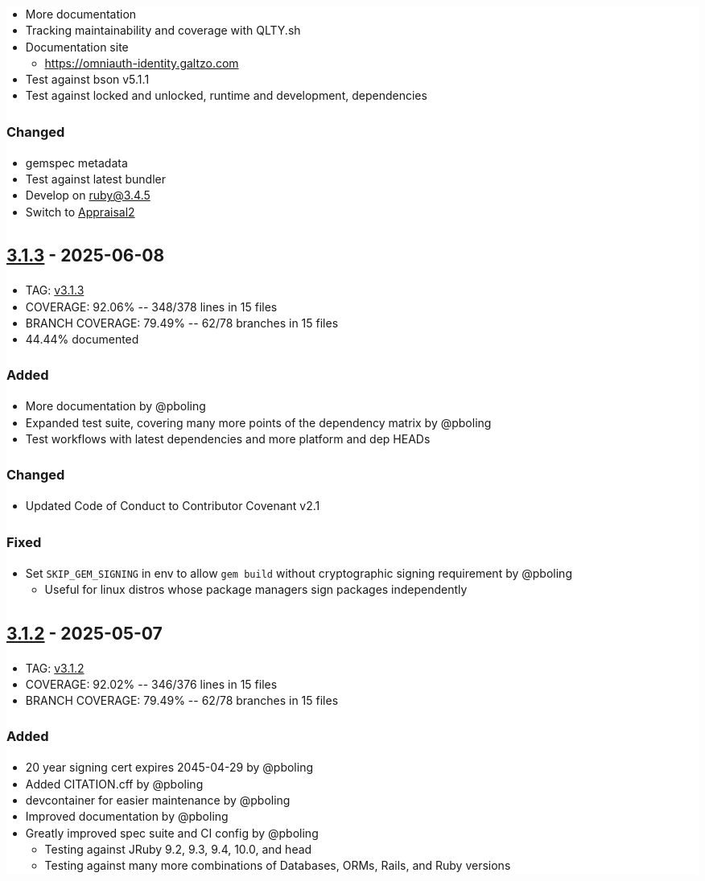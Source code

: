 - More documentation
- Tracking maintainability and coverage with QLTY.sh
- Documentation site
  - https://omniauth-identity.galtzo.com
- Test against bson v5.1.1
- Test against locked and unlocked, runtime and development, dependencies

### Changed

- gemspec metadata
- Test against latest bundler
- Develop on ruby@3.4.5
- Switch to [Appraisal2](https://github.com/appraisal-rb/appraisal2)

## [3.1.3] - 2025-06-08

- TAG: [v3.1.3][3.1.3t]
- COVERAGE: 92.06% -- 348/378 lines in 15 files
- BRANCH COVERAGE: 79.49% -- 62/78 branches in 15 files
- 44.44% documented

### Added

- More documentation by @pboling
- Expanded test suite, covering many more points of the dependency matrix by @pboling
- Test workflows with latest dependencies and more platform and dep HEADs

### Changed

- Updated Code of Conduct to Contributor Covenant v2.1

### Fixed

- Set `SKIP_GEM_SIGNING` in env to allow `gem build` without cryptographic signing requirement by @pboling
  - Useful for linux distros whose package managers sign packages independently

## [3.1.2] - 2025-05-07

- TAG: [v3.1.2][3.1.2t]
- COVERAGE: 92.02% -- 346/376 lines in 15 files
- BRANCH COVERAGE: 79.49% -- 62/78 branches in 15 files

### Added

- 20 year signing cert expires 2045-04-29 by @pboling
- Added CITATION.cff by @pboling
- devcontainer for easier maintenance by @pboling
- Improved documentation by @pboling
- Greatly improved spec suite and CI config by @pboling
  - Testing against JRuby 9.2, 9.3, 9.4, 10.0, and head
  - Testing against many more combinations of Databases, ORMs, Rails, and Ruby versions


[📌semver]: https://semver.org/spec/v2.0.0.html
[📌semver-img]: https://img.shields.io/badge/semver-2.0.0-FFDD67.svg?style=flat
[📌semver-breaking]: https://github.com/semver/semver/issues/716#issuecomment-869336139
[📌major-versions-not-sacred]: https://tom.preston-werner.com/2022/05/23/major-version-numbers-are-not-sacred.html
[📗keep-changelog]: https://keepachangelog.com/en/1.0.0/
[📗keep-changelog-img]: https://img.shields.io/badge/keep--a--changelog-1.0.0-FFDD67.svg?style=flat
[130]: https://github.com/omniauth/omniauth-identity/pull/130
[128]: https://github.com/omniauth/omniauth-identity/pull/128
[127]: https://github.com/omniauth/omniauth-identity/pull/127
[124]: https://github.com/omniauth/omniauth-identity/pull/124
[123]: https://github.com/omniauth/omniauth-identity/pull/123
[122]: https://github.com/omniauth/omniauth-identity/pull/122
[120]: https://github.com/omniauth/omniauth-identity/pull/120
[Unreleased]: https://github.com/omniauth/omniauth-identity/compare/v3.1.5...HEAD
[3.1.5]: https://github.com/omniauth/omniauth-identity/compare/v3.1.4...v3.1.5
[3.1.5t]: https://github.com/omniauth/omniauth-identity/releases/tag/v3.1.5
[3.1.4]: https://github.com/omniauth/omniauth-identity/compare/v3.1.3...v3.1.4
[3.1.4t]: https://github.com/omniauth/omniauth-identity/tags/v3.1.4
[3.1.3]: https://github.com/omniauth/omniauth-identity/compare/v3.1.2...v3.1.3
[3.1.3t]: https://github.com/omniauth/omniauth-identity/tags/v3.1.3
[3.1.2]: https://github.com/omniauth/omniauth-identity/compare/v3.1.1...v3.1.2
[3.1.2t]: https://github.com/omniauth/omniauth-identity/tags/v3.1.2
[3.1.1]: https://github.com/omniauth/omniauth-identity/compare/v3.1.0...v3.1.1
[3.1.1t]: https://github.com/omniauth/omniauth-identity/tags/v3.1.1
[3.1.0]: https://github.com/omniauth/omniauth-identity/compare/v3.0.9...v3.1.0
[3.1.0t]: https://github.com/omniauth/omniauth-identity/tags/v3.1.0
[3.0.9]: https://github.com/omniauth/omniauth-identity/compare/v3.0.8...v3.0.9
[3.0.9t]: https://github.com/omniauth/omniauth-identity/tags/v3.0.9
[3.0.8]: https://github.com/omniauth/omniauth-identity/compare/v3.0.7...v3.0.8
[3.0.8t]: https://github.com/omniauth/omniauth-identity/tags/v3.0.8
[3.0.7]: https://github.com/omniauth/omniauth-identity/compare/v3.0.6...v3.0.7
[3.0.7t]: https://github.com/omniauth/omniauth-identity/tags/v3.0.7
[3.0.6]: https://github.com/omniauth/omniauth-identity/compare/v3.0.5...v3.0.6
[3.0.6t]: https://github.com/omniauth/omniauth-identity/tags/v3.0.6
[3.0.5]: https://github.com/omniauth/omniauth-identity/compare/v3.0.4...v3.0.5
[3.0.5t]: https://github.com/omniauth/omniauth-identity/tags/v3.0.5
[3.0.4]: https://github.com/omniauth/omniauth-identity/compare/v3.0.3...v3.0.4
[3.0.4t]: https://github.com/omniauth/omniauth-identity/tags/v3.0.4
[3.0.3]: https://github.com/omniauth/omniauth-identity/compare/v3.0.2...v3.0.3
[3.0.3t]: https://github.com/omniauth/omniauth-identity/tags/v3.0.3
[3.0.2]: https://github.com/omniauth/omniauth-identity/compare/v3.0.1...v3.0.2
[3.0.2t]: https://github.com/omniauth/omniauth-identity/tags/v3.0.2
[3.0.1]: https://github.com/omniauth/omniauth-identity/compare/v3.0.0...v3.0.1
[3.0.1t]: https://github.com/omniauth/omniauth-identity/tags/v3.0.1
[3.0.0]: https://github.com/omniauth/omniauth-identity/compare/v2.0.0...v3.0.0
[3.0.0t]: https://github.com/omniauth/omniauth-identity/tags/v3.0.0
[2.0.0]: https://github.com/omniauth/omniauth-identity/compare/v1.1.1...v2.0.0
[2.0.0t]: https://github.com/omniauth/omniauth-identity/tags/v2.0.0
[1.1.1]: https://github.com/omniauth/omniauth-identity/compare/v1.1.0...v1.1.1
[1.1.1t]: https://github.com/omniauth/omniauth-identity/tags/v1.1.1
[1.1.0]: https://github.com/omniauth/omniauth-identity/compare/v1.0.0...v1.1.0
[1.1.0t]: https://github.com/omniauth/omniauth-identity/tags/v1.0.0
[1.0.0]: https://github.com/omniauth/omniauth-identity/compare/v0.3.0...v1.0.0
[1.0.0t]: https://github.com/omniauth/omniauth-identity/tags/v1.0.0
[0.3.0]: https://github.com/omniauth/omniauth-identity/compare/v0.2.6...v0.3.0
[0.3.0t]: https://github.com/omniauth/omniauth-identity/tags/v0.3.0
[0.2.6]: https://github.com/omniauth/omniauth-identity/compare/v0.2.5...v0.2.6
[0.2.6t]: https://github.com/omniauth/omniauth-identity/tags/v0.2.6
[0.2.5]: https://github.com/omniauth/omniauth-identity/compare/v0.2.4...v0.2.5
[0.2.5t]: https://github.com/omniauth/omniauth-identity/tags/v0.2.5
[0.2.4]: https://github.com/omniauth/omniauth-identity/compare/v0.2.3...v0.2.4
[0.2.4t]: https://github.com/omniauth/omniauth-identity/tags/v0.2.5
[0.2.3]: https://github.com/omniauth/omniauth-identity/compare/v0.2.2...v0.2.3
[0.2.3t]: https://github.com/omniauth/omniauth-identity/tags/v0.2.3
[0.2.2]: https://github.com/omniauth/omniauth-identity/compare/v0.2.1...v0.2.2
[0.2.2t]: https://github.com/omniauth/omniauth-identity/tags/v0.2.2
[0.2.1]: https://github.com/omniauth/omniauth-identity/compare/v0.2.0...v0.2.1
[0.2.1t]: https://github.com/omniauth/omniauth-identity/tags/v0.2.1
[0.2.0]: https://github.com/omniauth/omniauth-identity/compare/v0.1.6...v0.2.0
[0.2.0t]: https://github.com/omniauth/omniauth-identity/tags/v0.2.0
[0.1.6]: https://github.com/omniauth/omniauth-identity/compare/v0.1.5...v0.1.6
[0.1.6t]: https://github.com/omniauth/omniauth-identity/tags/v0.1.6
[0.1.5]: https://github.com/omniauth/omniauth-identity/compare/v0.1.4...v0.1.5
[0.1.5t]: https://github.com/omniauth/omniauth-identity/tags/v0.1.5
[0.1.4]: https://github.com/omniauth/omniauth-identity/compare/v0.1.3...v0.1.4
[0.1.4t]: https://github.com/omniauth/omniauth-identity/tags/v0.1.4
[0.1.3]: https://github.com/omniauth/omniauth-identity/compare/v0.1.1...v0.1.3
[0.1.3t]: https://github.com/omniauth/omniauth-identity/tags/v0.1.3
[0.1.1]: https://github.com/omniauth/omniauth-identity/compare/v0.0.4...v0.1.1
[0.1.1t]: https://github.com/omniauth/omniauth-identity/tags/v0.1.1
[0.0.4]: https://github.com/omniauth/omniauth-identity/compare/v0.0.3...v0.0.4
[0.0.4t]: https://github.com/omniauth/omniauth-identity/tags/v0.0.4
[0.0.3]: https://github.com/omniauth/omniauth-identity/compare/v0.0.1...v0.0.3
[0.0.3t]: https://github.com/omniauth/omniauth-identity/tags/v0.0.3
[0.0.1]: https://github.com/omniauth/omniauth-identity/compare/be7b50aafea590caae6dc9dce550a96b997773cd...v0.0.1
[0.0.1t]: https://github.com/omniauth/omniauth-identity/tags/v0.0.1